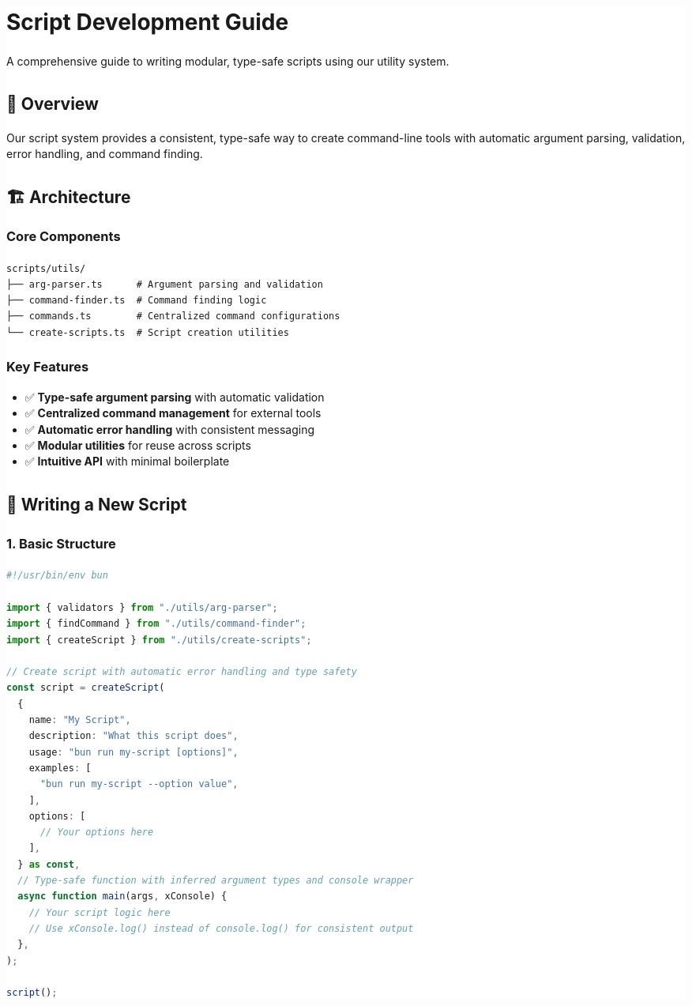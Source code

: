 # Script Development Guide

A comprehensive guide to writing modular, type-safe scripts using our utility system.

## 🎯 Overview

Our script system provides a consistent, type-safe way to create command-line tools with automatic argument parsing, validation, error handling, and command finding.

## 🏗️ Architecture

### Core Components

```
scripts/utils/
├── arg-parser.ts      # Argument parsing and validation
├── command-finder.ts  # Command finding logic  
├── commands.ts        # Centralized command configurations
└── create-scripts.ts  # Script creation utilities
```

### Key Features

- ✅ **Type-safe argument parsing** with automatic validation
- ✅ **Centralized command management** for external tools
- ✅ **Automatic error handling** with consistent messaging
- ✅ **Modular utilities** for reuse across scripts
- ✅ **Intuitive API** with minimal boilerplate

## 📝 Writing a New Script

### 1. Basic Structure

```typescript
#!/usr/bin/env bun

import { validators } from "./utils/arg-parser";
import { findCommand } from "./utils/command-finder";
import { createScript } from "./utils/create-scripts";

// Create script with automatic error handling and type safety
const script = createScript(
  {
    name: "My Script",
    description: "What this script does",
    usage: "bun run my-script [options]",
    examples: [
      "bun run my-script --option value",
    ],
    options: [
      // Your options here
    ],
  } as const,
  // Type-safe function with inferred argument types and console wrapper
  async function main(args, xConsole) {
    // Your script logic here
    // Use xConsole.log() instead of console.log() for consistent output
  },
);

script();
```
